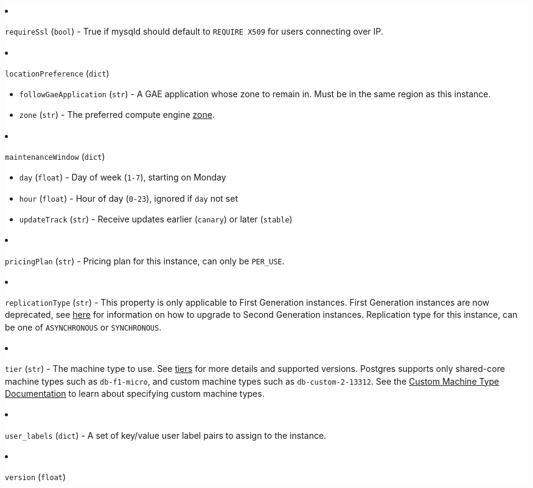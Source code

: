 <li><p><code class="docutils literal notranslate"><span class="pre">requireSsl</span></code> (<code class="docutils literal notranslate"><span class="pre">bool</span></code>) - True if mysqld should default to <code class="docutils literal notranslate"><span class="pre">REQUIRE</span> <span class="pre">X509</span></code>
for users connecting over IP.</p></li>
</ul>
</li>
<li><p><code class="docutils literal notranslate"><span class="pre">locationPreference</span></code> (<code class="docutils literal notranslate"><span class="pre">dict</span></code>)</p>
<ul>
<li><p><code class="docutils literal notranslate"><span class="pre">followGaeApplication</span></code> (<code class="docutils literal notranslate"><span class="pre">str</span></code>) - A GAE application whose zone to remain
in. Must be in the same region as this instance.</p></li>
<li><p><code class="docutils literal notranslate"><span class="pre">zone</span></code> (<code class="docutils literal notranslate"><span class="pre">str</span></code>) - The preferred compute engine
<a class="reference external" href="https://cloud.google.com/compute/docs/zones?hl=en">zone</a>.</p></li>
</ul>
</li>
<li><p><code class="docutils literal notranslate"><span class="pre">maintenanceWindow</span></code> (<code class="docutils literal notranslate"><span class="pre">dict</span></code>)</p>
<ul>
<li><p><code class="docutils literal notranslate"><span class="pre">day</span></code> (<code class="docutils literal notranslate"><span class="pre">float</span></code>) - Day of week (<code class="docutils literal notranslate"><span class="pre">1-7</span></code>), starting on Monday</p></li>
<li><p><code class="docutils literal notranslate"><span class="pre">hour</span></code> (<code class="docutils literal notranslate"><span class="pre">float</span></code>) - Hour of day (<code class="docutils literal notranslate"><span class="pre">0-23</span></code>), ignored if <code class="docutils literal notranslate"><span class="pre">day</span></code> not set</p></li>
<li><p><code class="docutils literal notranslate"><span class="pre">updateTrack</span></code> (<code class="docutils literal notranslate"><span class="pre">str</span></code>) - Receive updates earlier (<code class="docutils literal notranslate"><span class="pre">canary</span></code>) or later
(<code class="docutils literal notranslate"><span class="pre">stable</span></code>)</p></li>
</ul>
</li>
<li><p><code class="docutils literal notranslate"><span class="pre">pricingPlan</span></code> (<code class="docutils literal notranslate"><span class="pre">str</span></code>) - Pricing plan for this instance, can only be <code class="docutils literal notranslate"><span class="pre">PER_USE</span></code>.</p></li>
<li><p><code class="docutils literal notranslate"><span class="pre">replicationType</span></code> (<code class="docutils literal notranslate"><span class="pre">str</span></code>) - This property is only applicable to First Generation instances.
First Generation instances are now deprecated, see <a class="reference external" href="https://cloud.google.com/sql/docs/mysql/upgrade-2nd-gen">here</a>
for information on how to upgrade to Second Generation instances.
Replication type for this instance, can be one of <code class="docutils literal notranslate"><span class="pre">ASYNCHRONOUS</span></code> or <code class="docutils literal notranslate"><span class="pre">SYNCHRONOUS</span></code>.</p></li>
<li><p><code class="docutils literal notranslate"><span class="pre">tier</span></code> (<code class="docutils literal notranslate"><span class="pre">str</span></code>) - The machine type to use. See <a class="reference external" href="https://cloud.google.com/sql/docs/admin-api/v1beta4/tiers">tiers</a>
for more details and supported versions. Postgres supports only shared-core machine types such as <code class="docutils literal notranslate"><span class="pre">db-f1-micro</span></code>,
and custom machine types such as <code class="docutils literal notranslate"><span class="pre">db-custom-2-13312</span></code>. See the <a class="reference external" href="https://cloud.google.com/compute/docs/instances/creating-instance-with-custom-machine-type#create">Custom Machine Type Documentation</a> to learn about specifying custom machine types.</p></li>
<li><p><code class="docutils literal notranslate"><span class="pre">user_labels</span></code> (<code class="docutils literal notranslate"><span class="pre">dict</span></code>) - A set of key/value user label pairs to assign to the instance.</p></li>
<li><p><code class="docutils literal notranslate"><span class="pre">version</span></code> (<code class="docutils literal notranslate"><span class="pre">float</span></code>)</p></li>